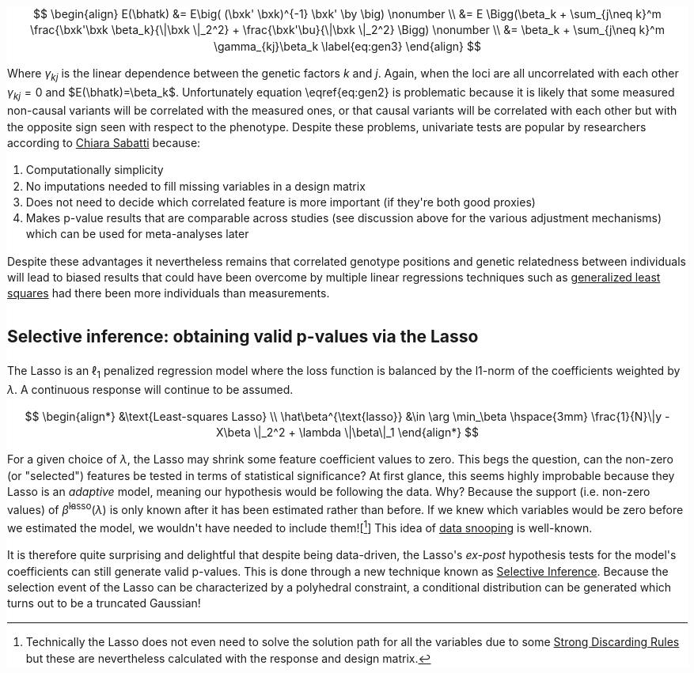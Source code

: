 $$
\begin{align}
E(\bhatk) &= E\big( (\bxk' \bxk)^{-1} \bxk' \by \big) \nonumber \\
&= E \Bigg(\beta_k + \sum_{j\neq k}^m \frac{\bxk'\bxk \beta_k}{\|\bxk \|_2^2} + \frac{\bxk'\bu}{\|\bxk \|_2^2} \Bigg) \nonumber \\
&= \beta_k  + \sum_{j\neq k}^m \gamma_{kj}\beta_k \label{eq:gen3}
\end{align}
$$
 
Where $\gamma_{kj}$ is the linear dependence between the genetic factors $k$ and $j$.  Again, when the loci are all uncorrelated with each other $\gamma_{kj}=0$ and $E(\bhatk)=\beta_k$. Unfortunately equation \eqref{eq:gen2} is problematic because it is likely that some measured non-causal variants will be correlated with the measured ones, or that causal variants will be correlated with each other but with the opposite sign seen with respect to the phenotype. Despite these problems, univariate tests are popular by researchers according to [Chiara Sabatti](http://statweb.stanford.edu/~sabatti/Preprints/MultiGWAS.pdf) because:
 
1. Computationally simplicity
2. No imputations needed to fill missing variables in a design matrix
3. Does not need to decide which correlated feature is more important (if they're both good proxies)
4. Makes p-value results that are comparable across studies (see discussion above for the various adjustment mechanisms) which can be used for meta-analyses later
 
Despite these advantages it nevertheless remains that correlated genotype positions and genetic relatedness between individuals will lead to biased results that could have been overcome by multiple linear regressions techniques such as [generalized least squares](https://en.wikipedia.org/wiki/Generalized_least_squares) had there been more individuals than measurements. 
 
 
## Selective inference: obtaining valid p-values via the Lasso 
 
The Lasso is an $\ell_1$ penalized regression model where the loss function is balanced by the l1-norm of the coefficients weighted by $\lambda$. A continuous response will continue to be assumed.
 
$$
\begin{align*}
&\text{Least-squares Lasso} \\
\hat\beta^{\text{lasso}} &\in \arg \min_\beta \hspace{3mm} \frac{1}{N}\|y - X\beta \|_2^2 + \lambda \|\beta\|_1
\end{align*}
$$
 
For a given choice of $\lambda$, the Lasso may shrink some feature coefficient values to zero. This begs the question, can the non-zero (or "selected") features be tested in terms of statistical significance? At first glance, this seems highly improbable because they Lasso is an *adaptive* model, meaning our hypothesis would be following the data. Why? Because the support (i.e. non-zero values) of $\hat\beta^{\text{lasso}}(\lambda)$ is only known after it has been estimated rather than before. If we knew which variables would be zero before we estimated the model, we wouldn't have needed to include them![[^5]] This idea of [data snooping](https://en.wikipedia.org/wiki/Data_dredging) is well-known.
 
It is therefore quite surprising and delightful that despite being data-driven, the Lasso's *ex-post* hypothesis tests for the model's coefficients can still generate valid p-values. This is done through a new technique known as [Selective Inference](http://www.pnas.org/content/pnas/112/25/7629.full.pdf). Because the selection event of the Lasso can be characterized by a polyhedral constraint, a conditional distribution can be generated which turns out to be a truncated Gaussian!
 

[^1]: LD just refers to any pair/network of variants that are likely to be inherited together. In other words, if by knowing your genotype at position A, I am also given some information as to your genotype at position B, these two loci are said to be in LD.
[^2]: All this means is that the sequence of base pairs found at a given region of the genome is determined for each individual.
[^3]: Since the human genome is fully sequenced, we can compare how your base pairing looks at say Chromosome 1, position 1,875,476 compared to the reference. If the reference is say {C,C} and you are {C,T} then you'd be encoded as have one allele. Although technically allele is just an alternative form, so it's more accurate to say the number of *alternative alleles* relative to the reference.
[^4]: Dominant because having one allele is sufficient to cause a phenotypic effect (rather than recessive which would require two alleles to have an impact) and additive because having two alleles has twice the impact of one. Many other plausible genetic models could be assumed as well.
[^5]: Technically the Lasso does not even need to solve the solution path for all the variables due to some [Strong Discarding Rules](http://statweb.stanford.edu/~tibs/ftp/strong.pdf) but these are nevertheless calculated with the response and design matrix.